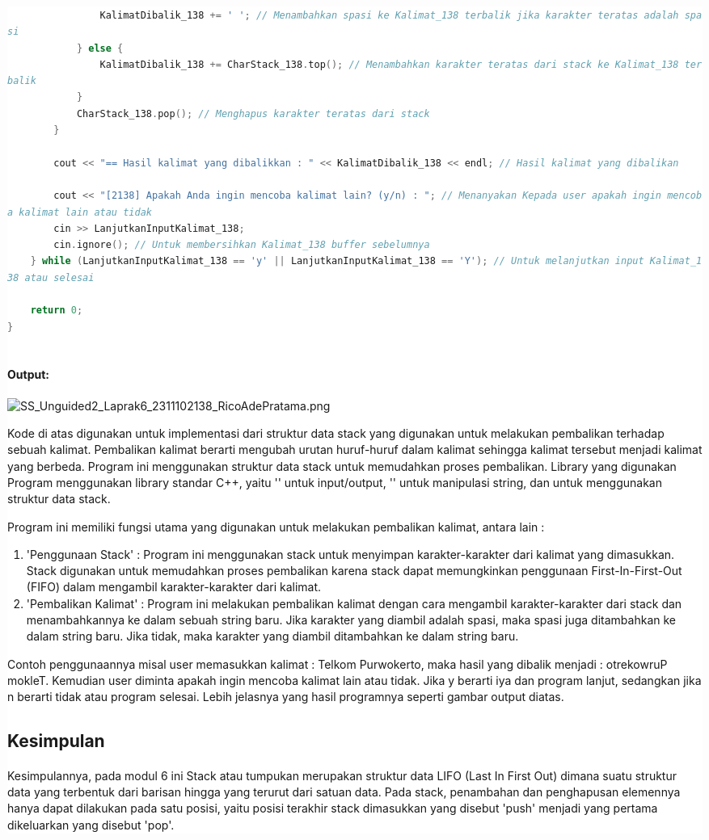 ```C++
                KalimatDibalik_138 += ' '; // Menambahkan spasi ke Kalimat_138 terbalik jika karakter teratas adalah spasi
            } else {
                KalimatDibalik_138 += CharStack_138.top(); // Menambahkan karakter teratas dari stack ke Kalimat_138 terbalik
            }
            CharStack_138.pop(); // Menghapus karakter teratas dari stack
        }

        cout << "== Hasil kalimat yang dibalikkan : " << KalimatDibalik_138 << endl; // Hasil kalimat yang dibalikan

        cout << "[2138] Apakah Anda ingin mencoba kalimat lain? (y/n) : "; // Menanyakan Kepada user apakah ingin mencoba kalimat lain atau tidak
        cin >> LanjutkanInputKalimat_138;
        cin.ignore(); // Untuk membersihkan Kalimat_138 buffer sebelumnya
    } while (LanjutkanInputKalimat_138 == 'y' || LanjutkanInputKalimat_138 == 'Y'); // Untuk melanjutkan input Kalimat_138 atau selesai

    return 0;
}



```
#### Output:
![SS_Unguided2_Laprak6_2311102138_RicoAdePratama.png](/pertemuan06/LAPRAK06_RICO%20A.P_2311102138/Foto%20Output/SS_Unguided2_Laprak6_2311102138_RicoAdePratama.png)

Kode di atas digunakan untuk implementasi dari struktur data stack yang digunakan untuk melakukan pembalikan terhadap sebuah kalimat. Pembalikan kalimat berarti mengubah urutan huruf-huruf dalam kalimat sehingga kalimat tersebut menjadi kalimat yang berbeda. Program ini menggunakan struktur data stack untuk memudahkan proses pembalikan. Library yang digunakan Program menggunakan library standar C++, yaitu '<iostream>' untuk input/output, '<string>' untuk manipulasi string, dan <stack> untuk menggunakan struktur data stack.

Program ini memiliki fungsi utama yang digunakan untuk melakukan pembalikan kalimat, antara lain :
1. 'Penggunaan Stack' : Program ini menggunakan stack untuk menyimpan karakter-karakter dari kalimat yang dimasukkan. Stack digunakan untuk memudahkan proses pembalikan karena stack dapat memungkinkan penggunaan First-In-First-Out (FIFO) dalam mengambil karakter-karakter dari kalimat.
2. 'Pembalikan Kalimat' : Program ini melakukan pembalikan kalimat dengan cara mengambil karakter-karakter dari stack dan menambahkannya ke dalam sebuah string baru. Jika karakter yang diambil adalah spasi, maka spasi juga ditambahkan ke dalam string baru. Jika tidak, maka karakter yang diambil ditambahkan ke dalam string baru.

  Contoh penggunaannya misal user memasukkan kalimat : Telkom Purwokerto, maka hasil yang dibalik menjadi : otrekowruP mokleT. Kemudian user diminta apakah ingin mencoba kalimat lain atau tidak. Jika y berarti iya dan program lanjut, sedangkan jika n berarti tidak atau program selesai. Lebih jelasnya yang hasil programnya seperti gambar output diatas.


## Kesimpulan
Kesimpulannya, pada modul 6 ini Stack atau tumpukan merupakan struktur data LIFO (Last In First Out) dimana suatu struktur data yang terbentuk dari barisan hingga yang terurut dari satuan data. Pada stack, penambahan dan penghapusan elemennya hanya dapat dilakukan pada satu posisi, yaitu posisi terakhir stack dimasukkan yang disebut 'push' menjadi yang pertama dikeluarkan yang disebut 'pop'.
